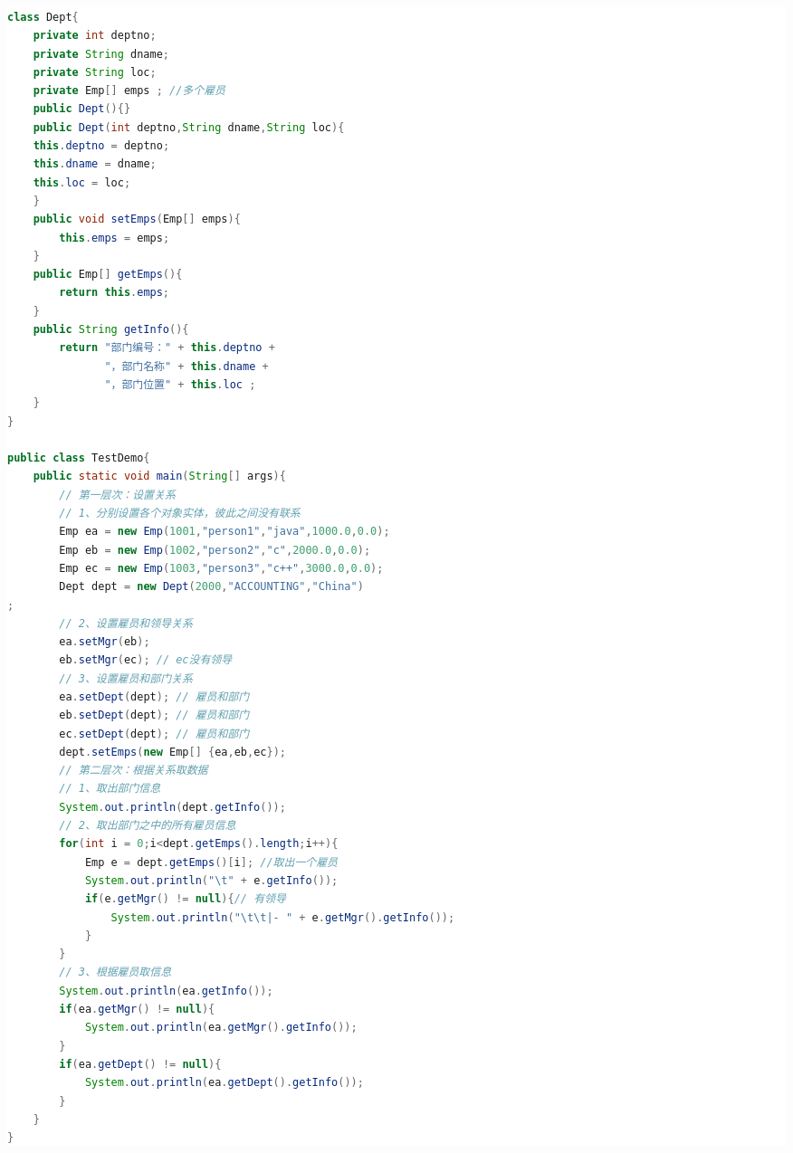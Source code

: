 ```java
class Dept{
	private int deptno;
	private String dname;
	private String loc;
	private Emp[] emps ; //多个雇员
	public Dept(){}
	public Dept(int deptno,String dname,String loc){
	this.deptno = deptno;
	this.dname = dname;
	this.loc = loc;
	}
	public void setEmps(Emp[] emps){
		this.emps = emps;
	}
	public Emp[] getEmps(){
		return this.emps;
	}
	public String getInfo(){
		return "部门编号：" + this.deptno +
			   "，部门名称" + this.dname +
			   "，部门位置" + this.loc ;
	}
}

public class TestDemo{
	public static void main(String[] args){
		// 第一层次：设置关系
		// 1、分别设置各个对象实体，彼此之间没有联系
		Emp ea = new Emp(1001,"person1","java",1000.0,0.0);
		Emp eb = new Emp(1002,"person2","c",2000.0,0.0);
		Emp ec = new Emp(1003,"person3","c++",3000.0,0.0);
		Dept dept = new Dept(2000,"ACCOUNTING","China")
;
		// 2、设置雇员和领导关系
		ea.setMgr(eb);
		eb.setMgr(ec); // ec没有领导
		// 3、设置雇员和部门关系
		ea.setDept(dept); // 雇员和部门
		eb.setDept(dept); // 雇员和部门
		ec.setDept(dept); // 雇员和部门
		dept.setEmps(new Emp[] {ea,eb,ec});
		// 第二层次：根据关系取数据
		// 1、取出部门信息
		System.out.println(dept.getInfo());
		// 2、取出部门之中的所有雇员信息
		for(int i = 0;i<dept.getEmps().length;i++){
			Emp e = dept.getEmps()[i]; //取出一个雇员
			System.out.println("\t" + e.getInfo());
			if(e.getMgr() != null){// 有领导
				System.out.println("\t\t|- " + e.getMgr().getInfo());
			}
		}
		// 3、根据雇员取信息
		System.out.println(ea.getInfo());
		if(ea.getMgr() != null){
			System.out.println(ea.getMgr().getInfo());
		}
		if(ea.getDept() != null){
			System.out.println(ea.getDept().getInfo());
		}
	}
}
```